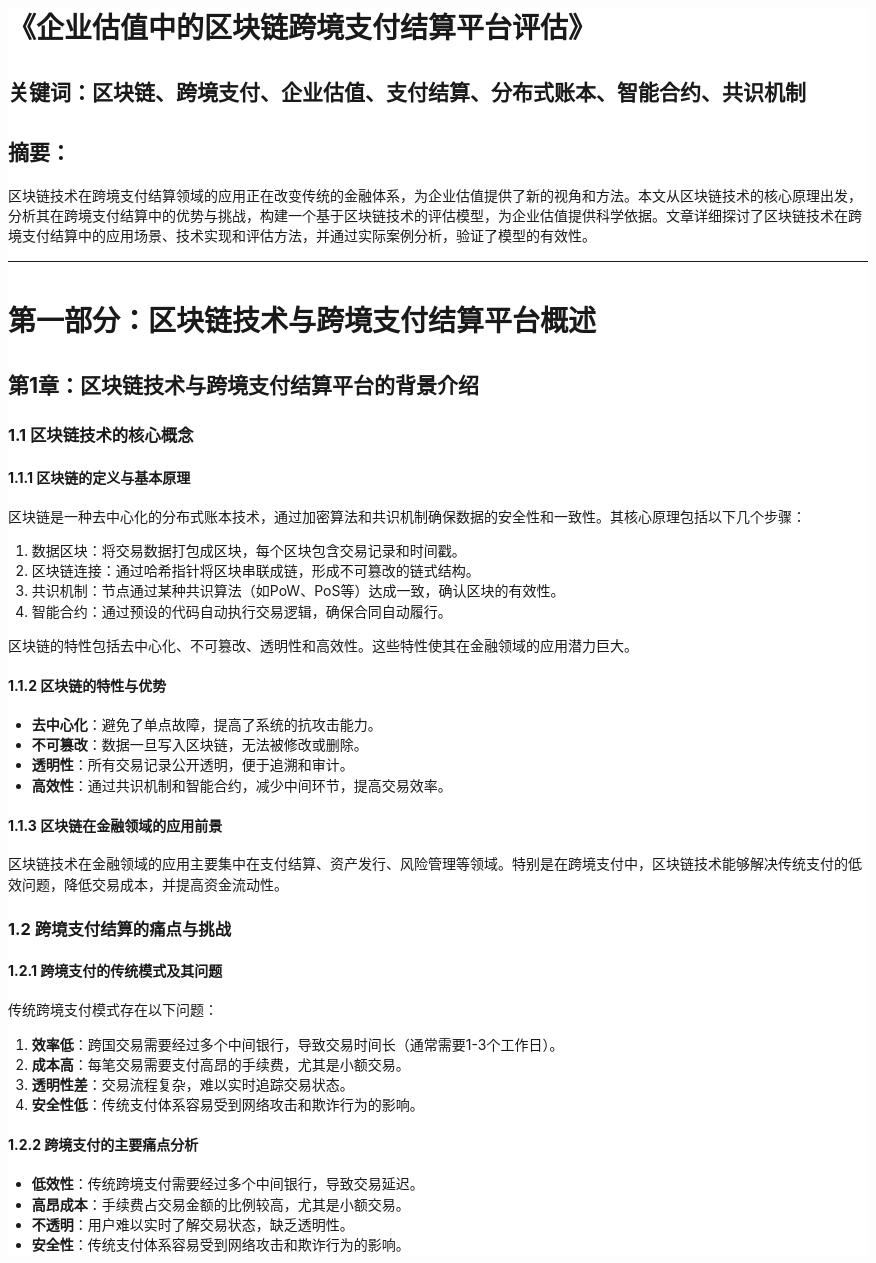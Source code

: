                  



# 《企业估值中的区块链跨境支付结算平台评估》

## 关键词：区块链、跨境支付、企业估值、支付结算、分布式账本、智能合约、共识机制

## 摘要：  
区块链技术在跨境支付结算领域的应用正在改变传统的金融体系，为企业估值提供了新的视角和方法。本文从区块链技术的核心原理出发，分析其在跨境支付结算中的优势与挑战，构建一个基于区块链技术的评估模型，为企业估值提供科学依据。文章详细探讨了区块链技术在跨境支付结算中的应用场景、技术实现和评估方法，并通过实际案例分析，验证了模型的有效性。

---

# 第一部分：区块链技术与跨境支付结算平台概述

## 第1章：区块链技术与跨境支付结算平台的背景介绍

### 1.1 区块链技术的核心概念

#### 1.1.1 区块链的定义与基本原理  
区块链是一种去中心化的分布式账本技术，通过加密算法和共识机制确保数据的安全性和一致性。其核心原理包括以下几个步骤：  
1. 数据区块：将交易数据打包成区块，每个区块包含交易记录和时间戳。  
2. 区块链连接：通过哈希指针将区块串联成链，形成不可篡改的链式结构。  
3. 共识机制：节点通过某种共识算法（如PoW、PoS等）达成一致，确认区块的有效性。  
4. 智能合约：通过预设的代码自动执行交易逻辑，确保合同自动履行。  

区块链的特性包括去中心化、不可篡改、透明性和高效性。这些特性使其在金融领域的应用潜力巨大。

#### 1.1.2 区块链的特性与优势  
- **去中心化**：避免了单点故障，提高了系统的抗攻击能力。  
- **不可篡改**：数据一旦写入区块链，无法被修改或删除。  
- **透明性**：所有交易记录公开透明，便于追溯和审计。  
- **高效性**：通过共识机制和智能合约，减少中间环节，提高交易效率。  

#### 1.1.3 区块链在金融领域的应用前景  
区块链技术在金融领域的应用主要集中在支付结算、资产发行、风险管理等领域。特别是在跨境支付中，区块链技术能够解决传统支付的低效问题，降低交易成本，并提高资金流动性。

### 1.2 跨境支付结算的痛点与挑战

#### 1.2.1 跨境支付的传统模式及其问题  
传统跨境支付模式存在以下问题：  
1. **效率低**：跨国交易需要经过多个中间银行，导致交易时间长（通常需要1-3个工作日）。  
2. **成本高**：每笔交易需要支付高昂的手续费，尤其是小额交易。  
3. **透明性差**：交易流程复杂，难以实时追踪交易状态。  
4. **安全性低**：传统支付体系容易受到网络攻击和欺诈行为的影响。  

#### 1.2.2 跨境支付的主要痛点分析  
- **低效性**：传统跨境支付需要经过多个中间银行，导致交易延迟。  
- **高昂成本**：手续费占交易金额的比例较高，尤其是小额交易。  
- **不透明**：用户难以实时了解交易状态，缺乏透明性。  
- **安全性**：传统支付体系容易受到网络攻击和欺诈行为的影响。  
